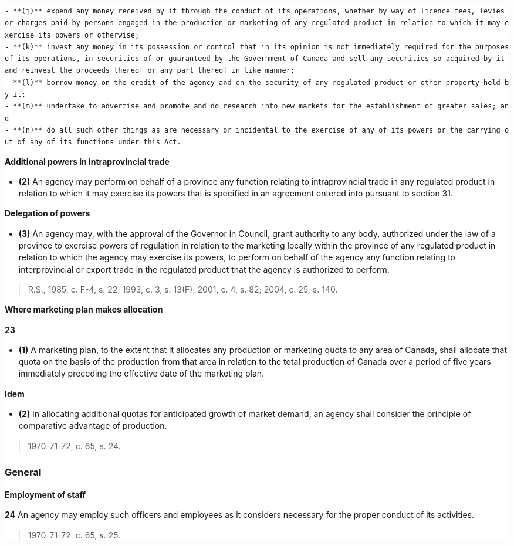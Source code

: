 	- **(j)** expend any money received by it through the conduct of its operations, whether by way of licence fees, levies or charges paid by persons engaged in the production or marketing of any regulated product in relation to which it may exercise its powers or otherwise;
	- **(k)** invest any money in its possession or control that in its opinion is not immediately required for the purposes of its operations, in securities of or guaranteed by the Government of Canada and sell any securities so acquired by it and reinvest the proceeds thereof or any part thereof in like manner;
	- **(l)** borrow money on the credit of the agency and on the security of any regulated product or other property held by it;
	- **(m)** undertake to advertise and promote and do research into new markets for the establishment of greater sales; and
	- **(n)** do all such other things as are necessary or incidental to the exercise of any of its powers or the carrying out of any of its functions under this Act.

**Additional powers in intraprovincial trade**

- **(2)** An agency may perform on behalf of a province any function relating to intraprovincial trade in any regulated product in relation to which it may exercise its powers that is specified in an agreement entered into pursuant to section 31.

**Delegation of powers**

- **(3)** An agency may, with the approval of the Governor in Council, grant authority to any body, authorized under the law of a province to exercise powers of regulation in relation to the marketing locally within the province of any regulated product in relation to which the agency may exercise its powers, to perform on behalf of the agency any function relating to interprovincial or export trade in the regulated product that the agency is authorized to perform.
> R.S., 1985, c. F-4, s. 22; 1993, c. 3, s. 13(F); 2001, c. 4, s. 82; 2004, c. 25, s. 140.





**Where marketing plan makes allocation**

**23** 

- **(1)** A marketing plan, to the extent that it allocates any production or marketing quota to any area of Canada, shall allocate that quota on the basis of the production from that area in relation to the total production of Canada over a period of five years immediately preceding the effective date of the marketing plan.

**Idem**

- **(2)** In allocating additional quotas for anticipated growth of market demand, an agency shall consider the principle of comparative advantage of production.
> 1970-71-72, c. 65, s. 24.





### General



**Employment of staff**

**24** An agency may employ such officers and employees as it considers necessary for the proper conduct of its activities.
> 1970-71-72, c. 65, s. 25.
